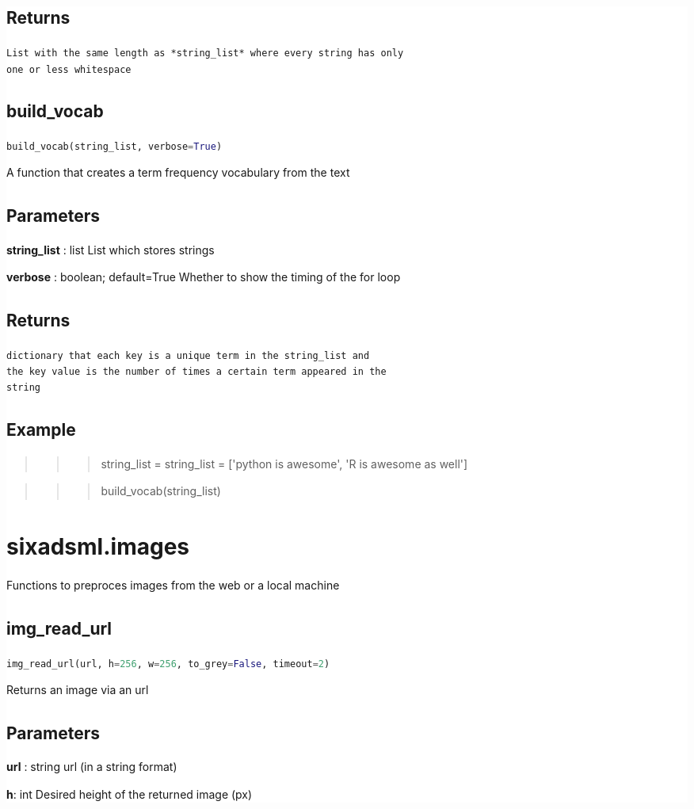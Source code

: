 Returns
-------

    List with the same length as *string_list* where every string has only
    one or less whitespace


## build_vocab
```python
build_vocab(string_list, verbose=True)
```

A function that creates a term frequency vocabulary from the text

Parameters
----------

**string_list** : list
    List which stores strings

**verbose** : boolean; default=True
     Whether to show the timing of the for loop

Returns
-------

    dictionary that each key is a unique term in the string_list and
    the key value is the number of times a certain term appeared in the
    string

Example
-------
>>> string_list = string_list = ['python is awesome', 'R is awesome as well']

>>> build_vocab(string_list)

# sixadsml.images

Functions to preproces images from the web or a local machine

## img_read_url
```python
img_read_url(url, h=256, w=256, to_grey=False, timeout=2)
```

Returns an image via an url

Parameters
----------

**url** : string
    url (in a string format)

**h**: int
    Desired height of the returned image (px)
